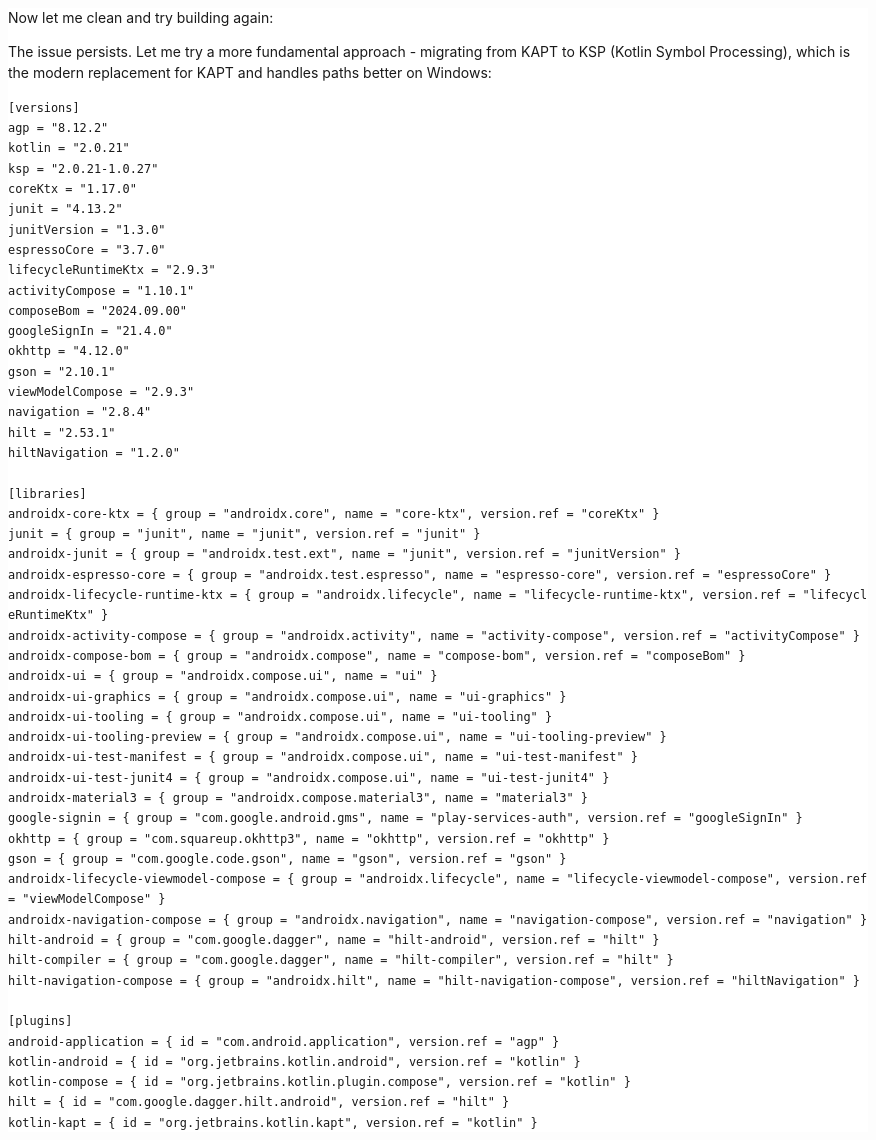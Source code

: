 
Now let me clean and try building again:

The issue persists. Let me try a more fundamental approach - migrating from KAPT to KSP (Kotlin Symbol Processing), which is the modern replacement for KAPT and handles paths better on Windows:

```plaintext
[versions]
agp = "8.12.2"
kotlin = "2.0.21"
ksp = "2.0.21-1.0.27"
coreKtx = "1.17.0"
junit = "4.13.2"
junitVersion = "1.3.0"
espressoCore = "3.7.0"
lifecycleRuntimeKtx = "2.9.3"
activityCompose = "1.10.1"
composeBom = "2024.09.00"
googleSignIn = "21.4.0"
okhttp = "4.12.0"
gson = "2.10.1"
viewModelCompose = "2.9.3"
navigation = "2.8.4"
hilt = "2.53.1"
hiltNavigation = "1.2.0"

[libraries]
androidx-core-ktx = { group = "androidx.core", name = "core-ktx", version.ref = "coreKtx" }
junit = { group = "junit", name = "junit", version.ref = "junit" }
androidx-junit = { group = "androidx.test.ext", name = "junit", version.ref = "junitVersion" }
androidx-espresso-core = { group = "androidx.test.espresso", name = "espresso-core", version.ref = "espressoCore" }
androidx-lifecycle-runtime-ktx = { group = "androidx.lifecycle", name = "lifecycle-runtime-ktx", version.ref = "lifecycleRuntimeKtx" }
androidx-activity-compose = { group = "androidx.activity", name = "activity-compose", version.ref = "activityCompose" }
androidx-compose-bom = { group = "androidx.compose", name = "compose-bom", version.ref = "composeBom" }
androidx-ui = { group = "androidx.compose.ui", name = "ui" }
androidx-ui-graphics = { group = "androidx.compose.ui", name = "ui-graphics" }
androidx-ui-tooling = { group = "androidx.compose.ui", name = "ui-tooling" }
androidx-ui-tooling-preview = { group = "androidx.compose.ui", name = "ui-tooling-preview" }
androidx-ui-test-manifest = { group = "androidx.compose.ui", name = "ui-test-manifest" }
androidx-ui-test-junit4 = { group = "androidx.compose.ui", name = "ui-test-junit4" }
androidx-material3 = { group = "androidx.compose.material3", name = "material3" }
google-signin = { group = "com.google.android.gms", name = "play-services-auth", version.ref = "googleSignIn" }
okhttp = { group = "com.squareup.okhttp3", name = "okhttp", version.ref = "okhttp" }
gson = { group = "com.google.code.gson", name = "gson", version.ref = "gson" }
androidx-lifecycle-viewmodel-compose = { group = "androidx.lifecycle", name = "lifecycle-viewmodel-compose", version.ref = "viewModelCompose" }
androidx-navigation-compose = { group = "androidx.navigation", name = "navigation-compose", version.ref = "navigation" }
hilt-android = { group = "com.google.dagger", name = "hilt-android", version.ref = "hilt" }
hilt-compiler = { group = "com.google.dagger", name = "hilt-compiler", version.ref = "hilt" }
hilt-navigation-compose = { group = "androidx.hilt", name = "hilt-navigation-compose", version.ref = "hiltNavigation" }

[plugins]
android-application = { id = "com.android.application", version.ref = "agp" }
kotlin-android = { id = "org.jetbrains.kotlin.android", version.ref = "kotlin" }
kotlin-compose = { id = "org.jetbrains.kotlin.plugin.compose", version.ref = "kotlin" }
hilt = { id = "com.google.dagger.hilt.android", version.ref = "hilt" }
kotlin-kapt = { id = "org.jetbrains.kotlin.kapt", version.ref = "kotlin" }

```
